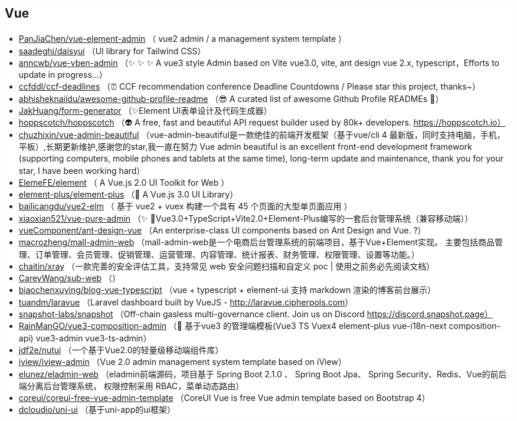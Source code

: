 ## Vue

* [PanJiaChen/vue-element-admin](https://github.com/PanJiaChen/vue-element-admin) （
        vue2 admin / a management system template
      ）
* [saadeghi/daisyui](https://github.com/saadeghi/daisyui) （UI library for Tailwind CSS）
* [anncwb/vue-vben-admin](https://github.com/anncwb/vue-vben-admin) （&#x2728; &#x2728; &#x2728; A vue3 style Admin based on Vite vue3.0, vite, ant design vue 2.x, typescript，Efforts to update in progress...）
* [ccfddl/ccf-deadlines](https://github.com/ccfddl/ccf-deadlines) （&#x23f0; CCF recommendation conference Deadline Countdowns / Please star this project, thanks~）
* [abhisheknaiidu/awesome-github-profile-readme](https://github.com/abhisheknaiidu/awesome-github-profile-readme) （&#x1f60e; A curated list of awesome Github Profile READMEs &#x1f4dd;）
* [JakHuang/form-generator](https://github.com/JakHuang/form-generator) （&#x2728;Element UI表单设计及代码生成器）
* [hoppscotch/hoppscotch](https://github.com/hoppscotch/hoppscotch) （&#x1f47d; A free, fast and beautiful API request builder used by 80k+ developers. https://hoppscotch.io）
* [chuzhixin/vue-admin-beautiful](https://github.com/chuzhixin/vue-admin-beautiful) （vue-admin-beautiful是一款绝佳的前端开发框架（基于vue/cli 4 最新版，同时支持电脑，手机，平板）,长期更新维护,感谢您的star,我一直在努力 Vue admin beautiful is an excellent front-end development framework (supporting computers, mobile phones and tablets at the same time), long-term update and maintenance, thank you for your star, I have been working hard）
* [ElemeFE/element](https://github.com/ElemeFE/element) （
        A Vue.js 2.0 UI Toolkit for Web
      ）
* [element-plus/element-plus](https://github.com/element-plus/element-plus) （&#x1f389; A Vue.js 3.0 UI Library）
* [bailicangdu/vue2-elm](https://github.com/bailicangdu/vue2-elm) （
        基于 vue2 + vuex 构建一个具有 45 个页面的大型单页面应用
      ）
* [xiaoxian521/vue-pure-admin](https://github.com/xiaoxian521/vue-pure-admin) （&#x2728; &#x1f680;Vue3.0+TypeScript+Vite2.0+Element-Plus编写的一套后台管理系统（兼容移动端））
* [vueComponent/ant-design-vue](https://github.com/vueComponent/ant-design-vue) （An enterprise-class UI components based on Ant Design and Vue. ?）
* [macrozheng/mall-admin-web](https://github.com/macrozheng/mall-admin-web) （mall-admin-web是一个电商后台管理系统的前端项目，基于Vue+Element实现。 主要包括商品管理、订单管理、会员管理、促销管理、运营管理、内容管理、统计报表、财务管理、权限管理、设置等功能。）
* [chaitin/xray](https://github.com/chaitin/xray) （一款完善的安全评估工具，支持常见 web 安全问题扫描和自定义 poc | 使用之前务必先阅读文档）
* [CareyWang/sub-web](https://github.com/CareyWang/sub-web) （）
* [biaochenxuying/blog-vue-typescript](https://github.com/biaochenxuying/blog-vue-typescript) （vue + typescript + element-ui 支持 markdown 渲染的博客前台展示）
* [tuandm/laravue](https://github.com/tuandm/laravue) （Laravel dashboard built by VueJS - <a href="http://laravue.cipherpols.com" rel="nofollow">http://laravue.cipherpols.com</a>）
* [snapshot-labs/snapshot](https://github.com/snapshot-labs/snapshot) （Off-chain gasless multi-governance client. Join us on Discord https://discord.snapshot.page）
* [RainManGO/vue3-composition-admin](https://github.com/RainManGO/vue3-composition-admin) （&#x1f389; 基于vue3 的管理端模板(Vue3 TS Vuex4 element-plus vue-i18n-next composition-api) vue3-admin vue3-ts-admin）
* [jdf2e/nutui](https://github.com/jdf2e/nutui) （一个基于Vue2.0的轻量级移动端组件库）
* [iview/iview-admin](https://github.com/iview/iview-admin) （Vue 2.0 admin management system template based on iView）
* [elunez/eladmin-web](https://github.com/elunez/eladmin-web) （eladmin前端源码，项目基于 Spring Boot 2.1.0 、 Spring Boot Jpa、 Spring Security、Redis、Vue的前后端分离后台管理系统， 权限控制采用 RBAC，菜单动态路由）
* [coreui/coreui-free-vue-admin-template](https://github.com/coreui/coreui-free-vue-admin-template) （CoreUI Vue is free Vue admin template based on Bootstrap 4）
* [dcloudio/uni-ui](https://github.com/dcloudio/uni-ui) （基于uni-app的ui框架）

